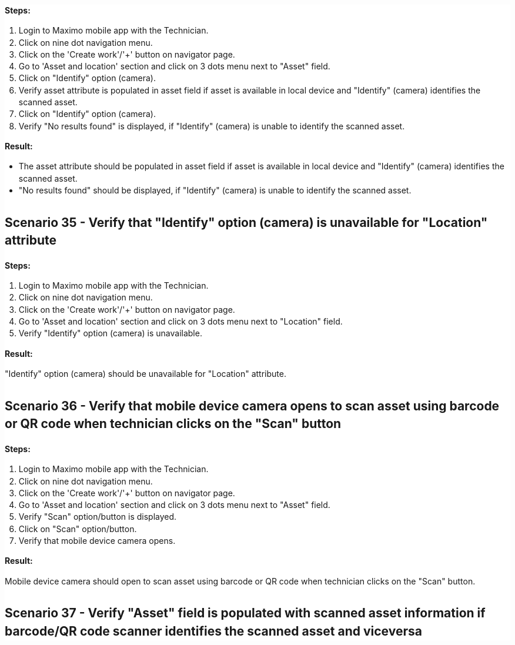 **Steps:**

1. Login to Maximo mobile app with the Technician.
2. Click on nine dot navigation menu.
3. Click on the 'Create work'/'+' button on navigator page.
4. Go to 'Asset and location' section and click on 3 dots menu next to "Asset" field.
5. Click on "Identify" option (camera).
6. Verify asset attribute is populated in asset field if asset is available in local device and "Identify" (camera) identifies the scanned asset.
7. Click on "Identify" option (camera).
8. Verify "No results found" is displayed, if "Identify" (camera) is unable to identify the scanned asset.

**Result:**

- The asset attribute should be populated in asset field if asset is available in local device and "Identify" (camera) identifies the scanned asset.
- "No results found" should be displayed, if "Identify" (camera) is unable to identify the scanned asset.

## Scenario 35 - Verify that "Identify" option (camera) is unavailable for "Location" attribute

**Steps:**

1. Login to Maximo mobile app with the Technician.
2. Click on nine dot navigation menu.
3. Click on the 'Create work'/'+' button on navigator page.
4. Go to 'Asset and location' section and click on 3 dots menu next to "Location" field.
5. Verify "Identify" option (camera) is unavailable.

**Result:**

"Identify" option (camera) should be unavailable for "Location" attribute.

## Scenario 36 - Verify that mobile device camera opens to scan asset using barcode or QR code when technician clicks on the "Scan" button

**Steps:**

1. Login to Maximo mobile app with the Technician.
2. Click on nine dot navigation menu.
3. Click on the 'Create work'/'+' button on navigator page.
4. Go to 'Asset and location' section and click on 3 dots menu next to "Asset" field.
5. Verify "Scan" option/button is displayed.
6. Click on "Scan" option/button.
7. Verify that mobile device camera opens.

**Result:**

Mobile device camera should open to scan asset using barcode or QR code when technician clicks on the "Scan" button.

## Scenario 37 - Verify "Asset" field is populated with scanned asset information if barcode/QR code scanner identifies the scanned asset and viceversa
